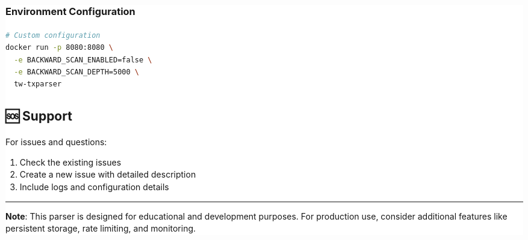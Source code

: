 ### Environment Configuration
```bash
# Custom configuration
docker run -p 8080:8080 \
  -e BACKWARD_SCAN_ENABLED=false \
  -e BACKWARD_SCAN_DEPTH=5000 \
  tw-txparser
```

## 🆘 Support

For issues and questions:
1. Check the existing issues
2. Create a new issue with detailed description
3. Include logs and configuration details

---

**Note**: This parser is designed for educational and development purposes. For production use, consider additional features like persistent storage, rate limiting, and monitoring.
